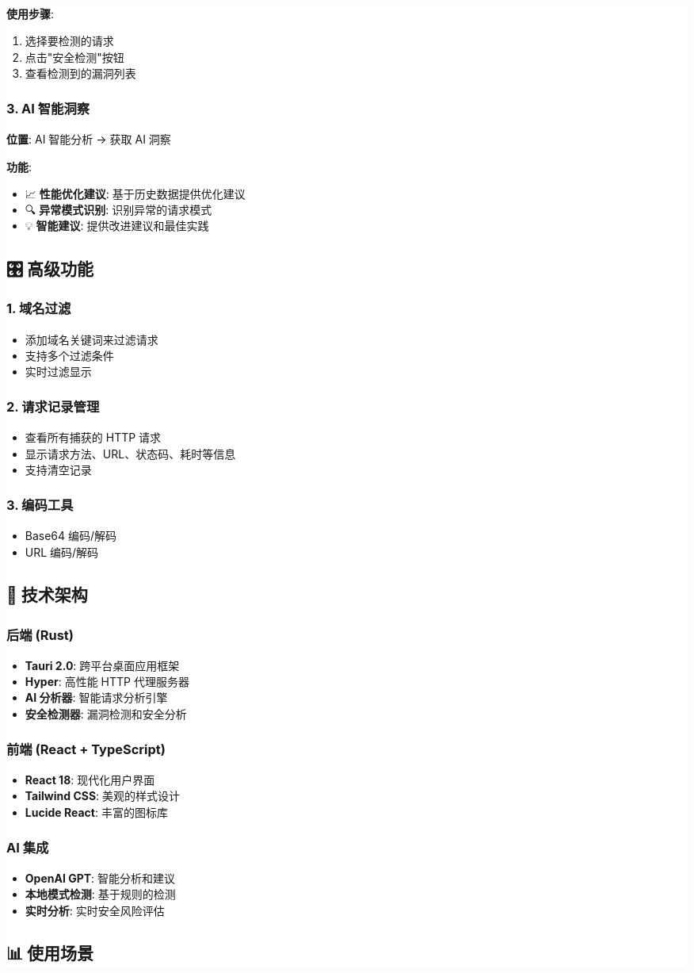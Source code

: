 **使用步骤**:
1. 选择要检测的请求
2. 点击"安全检测"按钮
3. 查看检测到的漏洞列表

### 3. AI 智能洞察
**位置**: AI 智能分析 → 获取 AI 洞察

**功能**:
- 📈 **性能优化建议**: 基于历史数据提供优化建议
- 🔍 **异常模式识别**: 识别异常的请求模式
- 💡 **智能建议**: 提供改进建议和最佳实践

## 🎛️ 高级功能

### 1. 域名过滤
- 添加域名关键词来过滤请求
- 支持多个过滤条件
- 实时过滤显示

### 2. 请求记录管理
- 查看所有捕获的 HTTP 请求
- 显示请求方法、URL、状态码、耗时等信息
- 支持清空记录

### 3. 编码工具
- Base64 编码/解码
- URL 编码/解码

## 🔧 技术架构

### 后端 (Rust)
- **Tauri 2.0**: 跨平台桌面应用框架
- **Hyper**: 高性能 HTTP 代理服务器
- **AI 分析器**: 智能请求分析引擎
- **安全检测器**: 漏洞检测和安全分析

### 前端 (React + TypeScript)
- **React 18**: 现代化用户界面
- **Tailwind CSS**: 美观的样式设计
- **Lucide React**: 丰富的图标库

### AI 集成
- **OpenAI GPT**: 智能分析和建议
- **本地模式检测**: 基于规则的检测
- **实时分析**: 实时安全风险评估

## 📊 使用场景
